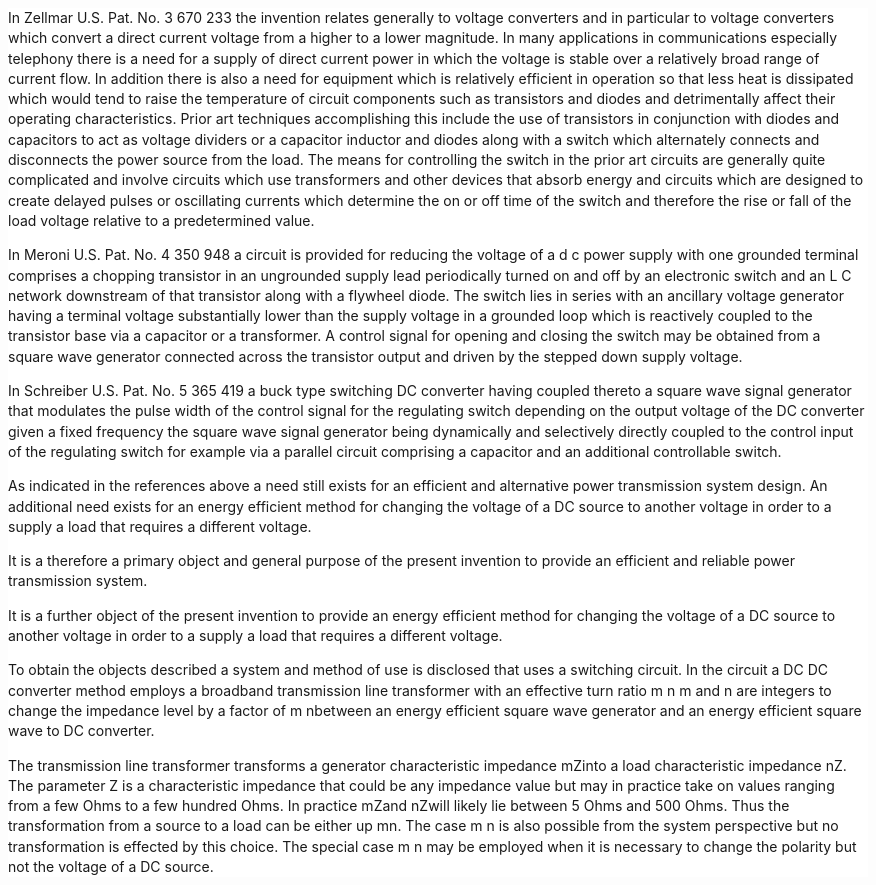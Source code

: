 In Zellmar U.S. Pat. No. 3 670 233 the invention relates generally to voltage converters and in particular to voltage converters which convert a direct current voltage from a higher to a lower magnitude. In many applications in communications especially telephony there is a need for a supply of direct current power in which the voltage is stable over a relatively broad range of current flow. In addition there is also a need for equipment which is relatively efficient in operation so that less heat is dissipated which would tend to raise the temperature of circuit components such as transistors and diodes and detrimentally affect their operating characteristics. Prior art techniques accomplishing this include the use of transistors in conjunction with diodes and capacitors to act as voltage dividers or a capacitor inductor and diodes along with a switch which alternately connects and disconnects the power source from the load. The means for controlling the switch in the prior art circuits are generally quite complicated and involve circuits which use transformers and other devices that absorb energy and circuits which are designed to create delayed pulses or oscillating currents which determine the on or off time of the switch and therefore the rise or fall of the load voltage relative to a predetermined value.

In Meroni U.S. Pat. No. 4 350 948 a circuit is provided for reducing the voltage of a d c power supply with one grounded terminal comprises a chopping transistor in an ungrounded supply lead periodically turned on and off by an electronic switch and an L C network downstream of that transistor along with a flywheel diode. The switch lies in series with an ancillary voltage generator having a terminal voltage substantially lower than the supply voltage in a grounded loop which is reactively coupled to the transistor base via a capacitor or a transformer. A control signal for opening and closing the switch may be obtained from a square wave generator connected across the transistor output and driven by the stepped down supply voltage.

In Schreiber U.S. Pat. No. 5 365 419 a buck type switching DC converter having coupled thereto a square wave signal generator that modulates the pulse width of the control signal for the regulating switch depending on the output voltage of the DC converter given a fixed frequency the square wave signal generator being dynamically and selectively directly coupled to the control input of the regulating switch for example via a parallel circuit comprising a capacitor and an additional controllable switch.

As indicated in the references above a need still exists for an efficient and alternative power transmission system design. An additional need exists for an energy efficient method for changing the voltage of a DC source to another voltage in order to a supply a load that requires a different voltage.

It is a therefore a primary object and general purpose of the present invention to provide an efficient and reliable power transmission system.

It is a further object of the present invention to provide an energy efficient method for changing the voltage of a DC source to another voltage in order to a supply a load that requires a different voltage.

To obtain the objects described a system and method of use is disclosed that uses a switching circuit. In the circuit a DC DC converter method employs a broadband transmission line transformer with an effective turn ratio m n m and n are integers to change the impedance level by a factor of m nbetween an energy efficient square wave generator and an energy efficient square wave to DC converter.

The transmission line transformer transforms a generator characteristic impedance mZinto a load characteristic impedance nZ. The parameter Z is a characteristic impedance that could be any impedance value but may in practice take on values ranging from a few Ohms to a few hundred Ohms. In practice mZand nZwill likely lie between 5 Ohms and 500 Ohms. Thus the transformation from a source to a load can be either up mn. The case m n is also possible from the system perspective but no transformation is effected by this choice. The special case m n may be employed when it is necessary to change the polarity but not the voltage of a DC source.
